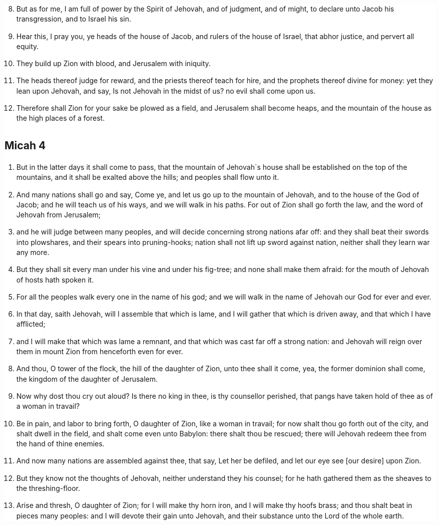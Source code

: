 8. But as for me, I am full of power by the Spirit of Jehovah, and of judgment, and of might, to declare unto Jacob his transgression, and to Israel his sin.

9. Hear this, I pray you, ye heads of the house of Jacob, and rulers of the house of Israel, that abhor justice, and pervert all equity.

10. They build up Zion with blood, and Jerusalem with iniquity.

11. The heads thereof judge for reward, and the priests thereof teach for hire, and the prophets thereof divine for money: yet they lean upon Jehovah, and say, Is not Jehovah in the midst of us? no evil shall come upon us.

12. Therefore shall Zion for your sake be plowed as a field, and Jerusalem shall become heaps, and the mountain of the house as the high places of a forest.

## Micah 4

1. But in the latter days it shall come to pass, that the mountain of Jehovah`s house shall be established on the top of the mountains, and it shall be exalted above the hills; and peoples shall flow unto it.

2. And many nations shall go and say, Come ye, and let us go up to the mountain of Jehovah, and to the house of the God of Jacob; and he will teach us of his ways, and we will walk in his paths. For out of Zion shall go forth the law, and the word of Jehovah from Jerusalem;

3. and he will judge between many peoples, and will decide concerning strong nations afar off: and they shall beat their swords into plowshares, and their spears into pruning-hooks; nation shall not lift up sword against nation, neither shall they learn war any more.

4. But they shall sit every man under his vine and under his fig-tree; and none shall make them afraid: for the mouth of Jehovah of hosts hath spoken it.

5. For all the peoples walk every one in the name of his god; and we will walk in the name of Jehovah our God for ever and ever.

6. In that day, saith Jehovah, will I assemble that which is lame, and I will gather that which is driven away, and that which I have afflicted;

7. and I will make that which was lame a remnant, and that which was cast far off a strong nation: and Jehovah will reign over them in mount Zion from henceforth even for ever.

8. And thou, O tower of the flock, the hill of the daughter of Zion, unto thee shall it come, yea, the former dominion shall come, the kingdom of the daughter of Jerusalem.

9. Now why dost thou cry out aloud? Is there no king in thee, is thy counsellor perished, that pangs have taken hold of thee as of a woman in travail?

10. Be in pain, and labor to bring forth, O daughter of Zion, like a woman in travail; for now shalt thou go forth out of the city, and shalt dwell in the field, and shalt come even unto Babylon: there shalt thou be rescued; there will Jehovah redeem thee from the hand of thine enemies.

11. And now many nations are assembled against thee, that say, Let her be defiled, and let our eye see [our desire] upon Zion.

12. But they know not the thoughts of Jehovah, neither understand they his counsel; for he hath gathered them as the sheaves to the threshing-floor.

13. Arise and thresh, O daughter of Zion; for I will make thy horn iron, and I will make thy hoofs brass; and thou shalt beat in pieces many peoples: and I will devote their gain unto Jehovah, and their substance unto the Lord of the whole earth.
